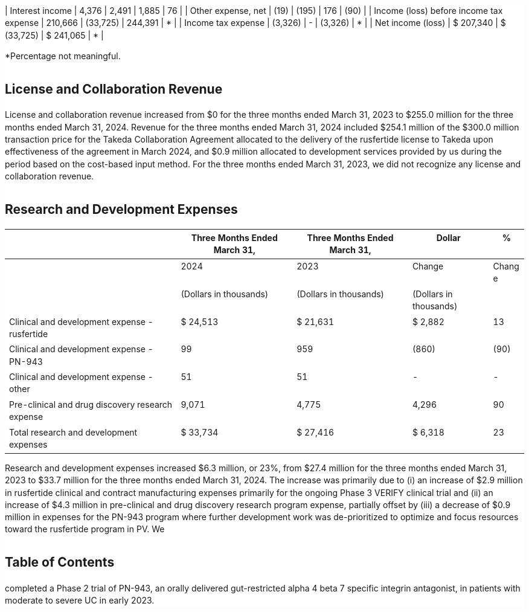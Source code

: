 | Interest income                         | 4,376                          | 2,491                          | 1,885                  | 76     |
| Other expense, net                      | (19)                           | (195)                          | 176                    | (90)   |
| Income (loss) before income tax expense | 210,666                        | (33,725)                       | 244,391                | *      |
| Income tax expense                      | (3,326)                        | -                              | (3,326)                | *      |
| Net income (loss)                       | $  207,340                     | $  (33,725)                    | $  241,065             | *      |

*Percentage not meaningful.

## License and Collaboration Revenue

License and collaboration revenue increased from $0 for the three months ended March 31, 2023 to $255.0 million for the three months ended March 31, 2024. Revenue for the three months ended March 31, 2024 included $254.1 million of the $300.0 million transaction price for the Takeda Collaboration Agreement allocated to the delivery of the rusfertide license to Takeda upon effectiveness of the agreement in March 2024, and $0.9 million allocated to development services provided by us during the period based on the cost-based input method. For the three months ended March 31, 2023, we did not recognize any license and collaboration revenue.

## Research and Development Expenses

|                                                  | Three Months Ended March 31,   | Three Months Ended March 31,   | Dollar                 | %      |
|--------------------------------------------------|--------------------------------|--------------------------------|------------------------|--------|
|                                                  | 2024                           | 2023                           | Change                 | Change |
|                                                  | (Dollars in thousands)         | (Dollars in thousands)         | (Dollars in thousands) |        |
| Clinical and development expense - rusfertide    | $  24,513                      | $  21,631                      | $  2,882               | 13     |
| Clinical and development expense - PN-943        | 99                             | 959                            | (860)                  | (90)   |
| Clinical and development expense - other         | 51                             | 51                             | -                      | -      |
| Pre-clinical and drug discovery research expense | 9,071                          | 4,775                          | 4,296                  | 90     |
| Total research and development expenses          | $  33,734                      | $  27,416                      | $  6,318               | 23     |

Research and development expenses increased $6.3 million, or 23%, from $27.4 million for the three months ended March 31, 2023 to $33.7 million for the three months ended March 31, 2024. The increase was primarily due to (i) an increase of $2.9 million in rusfertide clinical and contract manufacturing expenses primarily for the ongoing Phase 3 VERIFY clinical trial and (ii) an increase of $4.3 million in pre-clinical and drug discovery research program expense, partially offset by (iii) a decrease of $0.9 million in expenses for the PN-943 program where further development work was de-prioritized to optimize and focus resources toward the rusfertide program in PV. We

## Table of Contents

completed a Phase 2 trial of PN-943, an orally delivered gut-restricted alpha 4 beta 7 specific integrin antagonist, in patients with moderate to severe UC in early 2023.
